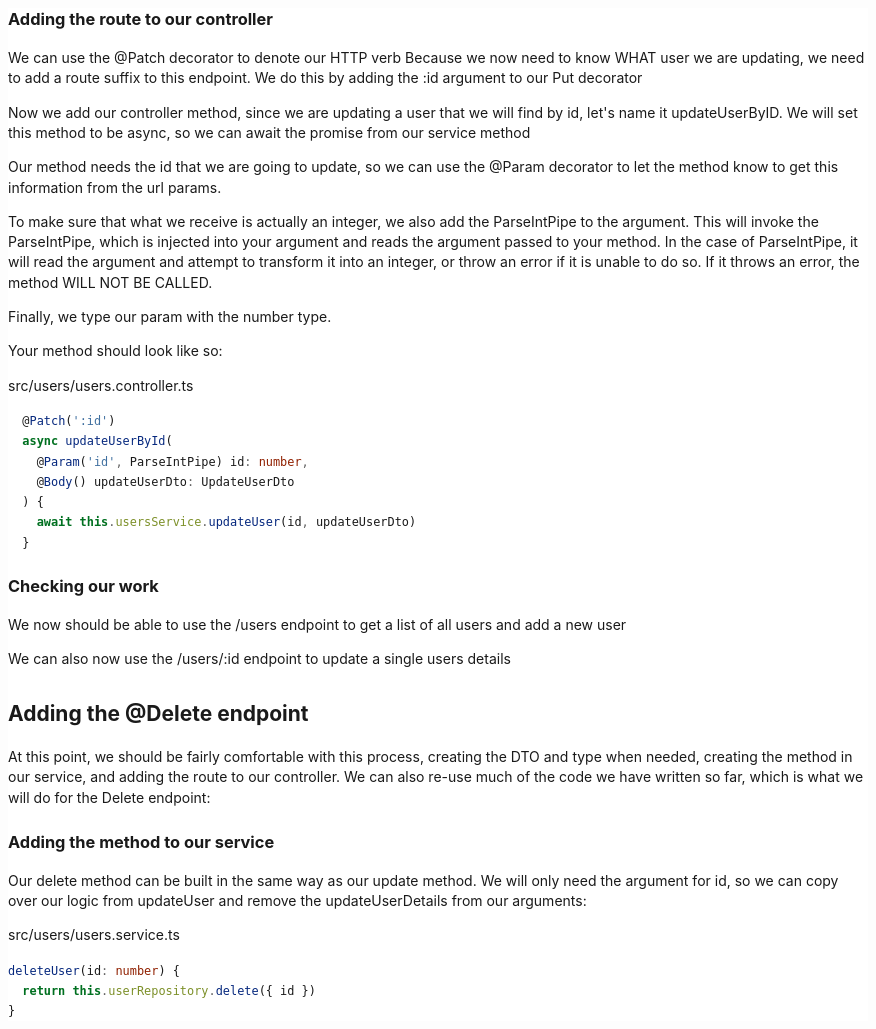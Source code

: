 ### Adding the route to our controller

We can use the @Patch decorator to denote our HTTP verb
Because we now need to know WHAT user we are updating, we need to add a route suffix to this endpoint. We do this by adding the :id argument to our Put decorator

Now we add our controller method, since we are updating a user that we will find by id, let's name it updateUserByID. We will set this method to be async, so we can await the promise from our service method

Our method needs the id that we are going to update, so we can use the @Param decorator to let the method know to get this information from the url params.

To make sure that what we receive is actually an integer, we also add the ParseIntPipe to the argument. This will invoke the ParseIntPipe, which is injected into your argument and reads the argument passed to your method. In the case of ParseIntPipe, it will read the argument and attempt to transform it into an integer, or throw an error if it is unable to do so. If it throws an error, the method WILL NOT BE CALLED.

Finally, we type our param with the number type.

Your method should look like so:

src/users/users.controller.ts

```typescript
  @Patch(':id')
  async updateUserById(
    @Param('id', ParseIntPipe) id: number,
    @Body() updateUserDto: UpdateUserDto
  ) {
    await this.usersService.updateUser(id, updateUserDto)
  }
```

### Checking our work

We now should be able to use the /users endpoint to get a list of all users and add a new user

We can also now use the /users/:id endpoint to update a single users details

## Adding the @Delete endpoint

At this point, we should be fairly comfortable with this process, creating the DTO and type when needed, creating the method in our service, and adding the route to our controller. We can also re-use much of the code we have written so far, which is what we will do for the Delete endpoint:

### Adding the method to our service

Our delete method can be built in the same way as our update method. We will only need the argument for id, so we can copy over our logic from updateUser and remove the updateUserDetails from our arguments:

src/users/users.service.ts

```typescript
deleteUser(id: number) {
  return this.userRepository.delete({ id })
}
```
